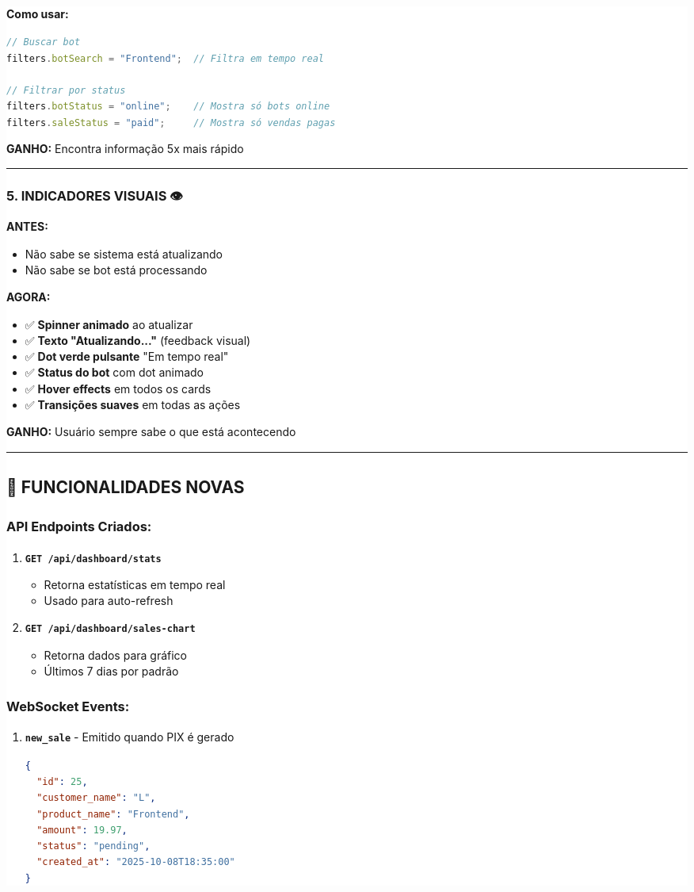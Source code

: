 **Como usar:**
```javascript
// Buscar bot
filters.botSearch = "Frontend";  // Filtra em tempo real

// Filtrar por status
filters.botStatus = "online";    // Mostra só bots online
filters.saleStatus = "paid";     // Mostra só vendas pagas
```

**GANHO:** Encontra informação 5x mais rápido

---

### **5. INDICADORES VISUAIS** 👁️

**ANTES:**
- Não sabe se sistema está atualizando
- Não sabe se bot está processando

**AGORA:**
- ✅ **Spinner animado** ao atualizar
- ✅ **Texto "Atualizando..."** (feedback visual)
- ✅ **Dot verde pulsante** "Em tempo real"
- ✅ **Status do bot** com dot animado
- ✅ **Hover effects** em todos os cards
- ✅ **Transições suaves** em todas as ações

**GANHO:** Usuário sempre sabe o que está acontecendo

---

## 🎯 FUNCIONALIDADES NOVAS

### **API Endpoints Criados:**

1. **`GET /api/dashboard/stats`**
   - Retorna estatísticas em tempo real
   - Usado para auto-refresh
   
2. **`GET /api/dashboard/sales-chart`**
   - Retorna dados para gráfico
   - Últimos 7 dias por padrão

### **WebSocket Events:**

1. **`new_sale`** - Emitido quando PIX é gerado
   ```json
   {
     "id": 25,
     "customer_name": "L",
     "product_name": "Frontend",
     "amount": 19.97,
     "status": "pending",
     "created_at": "2025-10-08T18:35:00"
   }
   ```
